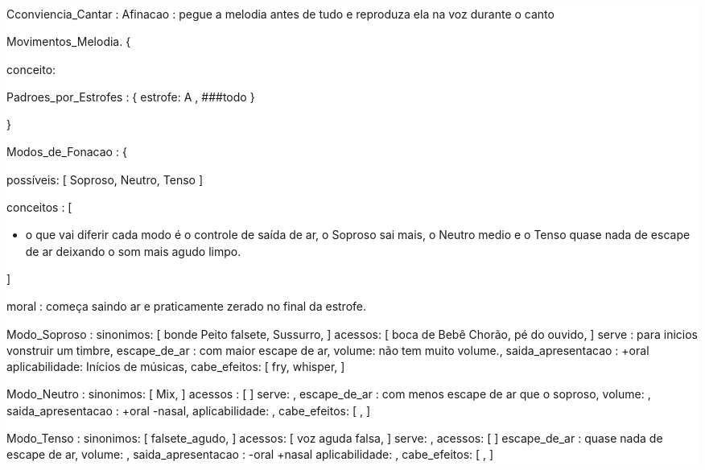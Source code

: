 Cconviencia_Cantar :
  Afinacao : pegue a melodia antes de tudo e reproduza ela na voz durante o canto

Movimentos_Melodia. {

conceito:

Padroes_por_Estrofes : {
estrofe: A , ###todo
}

}


Modos_de_Fonacao : {

  possíveis: [  Soproso, Neutro, Tenso  ]

  conceitos : [
  - o que vai diferir cada modo é o controle de saída de ar, o Soproso sai mais, o Neutro medio e o Tenso quase nada de escape de ar deixando o som mais agudo limpo.

  ]

moral : começa saindo ar e praticamente zerado no final da estrofe.


  Modo_Soproso :
   sinonimos: [ bonde Peito falsete, Sussurro, ]
   acessos: [ boca de Bebê Chorão,  pé do ouvido, ]
   serve : para inicios vonstruir um timbre,
   escape_de_ar : com maior escape de ar,
   volume: não tem muito volume.,
   saida_apresentacao : +oral
   aplicabilidade: Inícios de músicas,
   cabe_efeitos: [ fry, whisper, ]

Modo_Neutro :
  sinonimos: [  Mix,  ]
  acessos : [  ]
   serve:  ,
   escape_de_ar : com menos escape de ar que o soproso,
   volume: ,
   saida_apresentacao :  +oral -nasal,
   aplicabilidade: ,
   cabe_efeitos: [  ,  ]


Modo_Tenso :
  sinonimos: [ falsete_agudo, ]
   acessos: [ voz aguda falsa, ]
   serve:  ,
   acessos: [    ]
   escape_de_ar : quase nada de escape de ar,
   volume: ,
   saida_apresentacao : -oral +nasal
   aplicabilidade: ,
   cabe_efeitos: [  ,  ]
